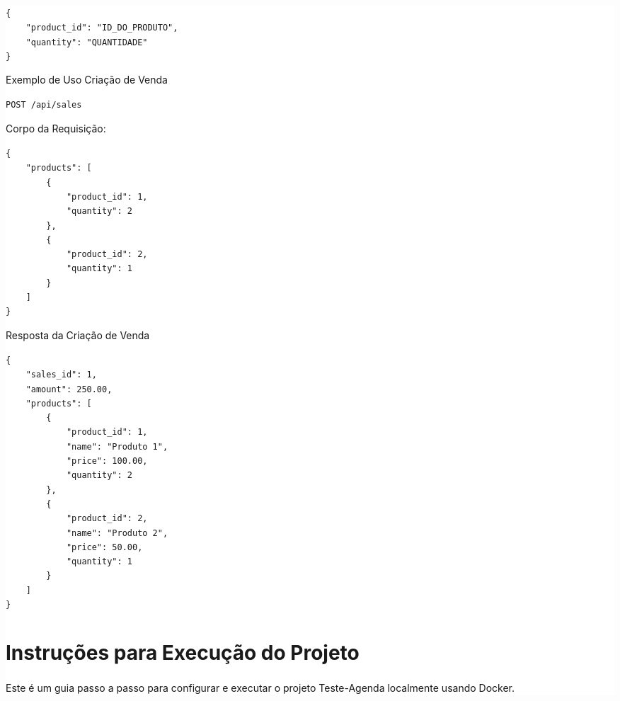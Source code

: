 ```
{
    "product_id": "ID_DO_PRODUTO",
    "quantity": "QUANTIDADE"
}
```
Exemplo de Uso
Criação de Venda

```
POST /api/sales
```
Corpo da Requisição:

```
{
    "products": [
        {
            "product_id": 1,
            "quantity": 2
        },
        {
            "product_id": 2,
            "quantity": 1
        }
    ]
}
```
Resposta da Criação de Venda
```
{
    "sales_id": 1,
    "amount": 250.00,
    "products": [
        {
            "product_id": 1,
            "name": "Produto 1",
            "price": 100.00,
            "quantity": 2
        },
        {
            "product_id": 2,
            "name": "Produto 2",
            "price": 50.00,
            "quantity": 1
        }
    ]
}
```
# Instruções  para Execução do Projeto

Este é um guia passo a passo para configurar e executar o projeto Teste-Agenda localmente usando Docker.
